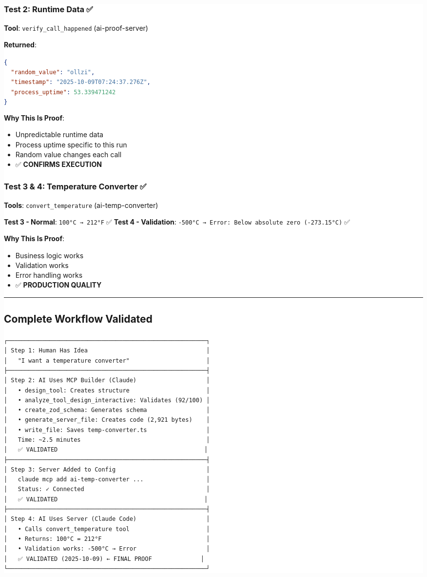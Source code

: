 ### Test 2: Runtime Data ✅
**Tool**: `verify_call_happened` (ai-proof-server)

**Returned**:
```json
{
  "random_value": "ollzi",
  "timestamp": "2025-10-09T07:24:37.276Z",
  "process_uptime": 53.339471242
}
```

**Why This Is Proof**:
- Unpredictable runtime data
- Process uptime specific to this run
- Random value changes each call
- ✅ **CONFIRMS EXECUTION**

### Test 3 & 4: Temperature Converter ✅
**Tools**: `convert_temperature` (ai-temp-converter)

**Test 3 - Normal**: `100°C → 212°F` ✅
**Test 4 - Validation**: `-500°C → Error: Below absolute zero (-273.15°C)` ✅

**Why This Is Proof**:
- Business logic works
- Validation works
- Error handling works
- ✅ **PRODUCTION QUALITY**

---

## Complete Workflow Validated

```
┌─────────────────────────────────────────────────────────┐
│ Step 1: Human Has Idea                                  │
│   "I want a temperature converter"                      │
├─────────────────────────────────────────────────────────┤
│ Step 2: AI Uses MCP Builder (Claude)                    │
│   • design_tool: Creates structure                      │
│   • analyze_tool_design_interactive: Validates (92/100) │
│   • create_zod_schema: Generates schema                 │
│   • generate_server_file: Creates code (2,921 bytes)    │
│   • write_file: Saves temp-converter.ts                 │
│   Time: ~2.5 minutes                                    │
│   ✅ VALIDATED                                          │
├─────────────────────────────────────────────────────────┤
│ Step 3: Server Added to Config                          │
│   claude mcp add ai-temp-converter ...                  │
│   Status: ✓ Connected                                   │
│   ✅ VALIDATED                                          │
├─────────────────────────────────────────────────────────┤
│ Step 4: AI Uses Server (Claude Code)                    │
│   • Calls convert_temperature tool                      │
│   • Returns: 100°C = 212°F                              │
│   • Validation works: -500°C → Error                    │
│   ✅ VALIDATED (2025-10-09) ← FINAL PROOF              │
└─────────────────────────────────────────────────────────┘
```
